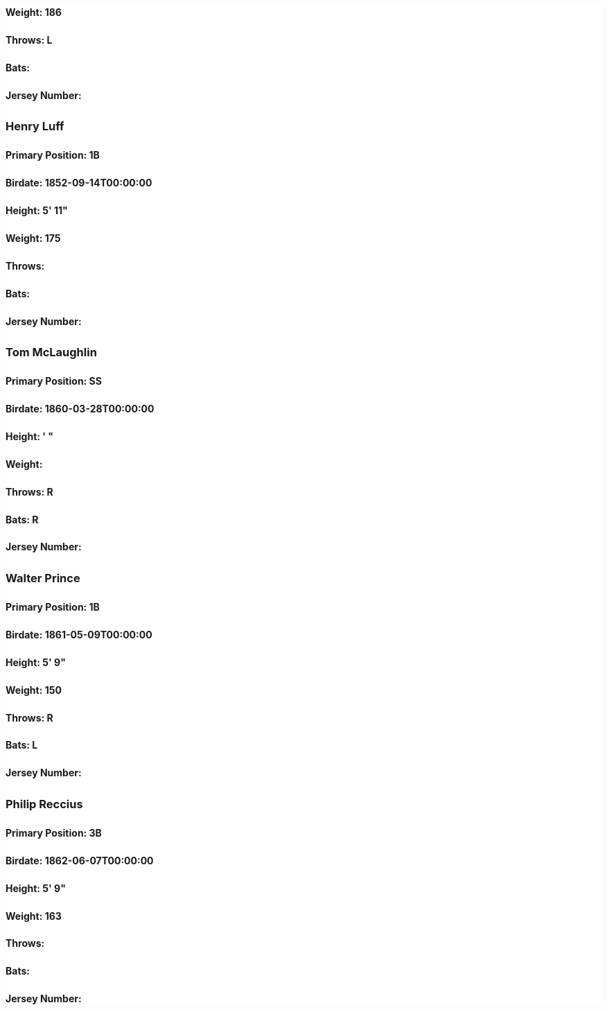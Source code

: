 #### Weight: 186
#### Throws: L
#### Bats: 
#### Jersey Number: 
### Henry Luff
#### Primary Position: 1B
#### Birdate: 1852-09-14T00:00:00
#### Height: 5' 11"
#### Weight: 175
#### Throws: 
#### Bats: 
#### Jersey Number: 
### Tom McLaughlin
#### Primary Position: SS
#### Birdate: 1860-03-28T00:00:00
#### Height: ' "
#### Weight: 
#### Throws: R
#### Bats: R
#### Jersey Number: 
### Walter Prince
#### Primary Position: 1B
#### Birdate: 1861-05-09T00:00:00
#### Height: 5' 9"
#### Weight: 150
#### Throws: R
#### Bats: L
#### Jersey Number: 
### Philip Reccius
#### Primary Position: 3B
#### Birdate: 1862-06-07T00:00:00
#### Height: 5' 9"
#### Weight: 163
#### Throws: 
#### Bats: 
#### Jersey Number: 